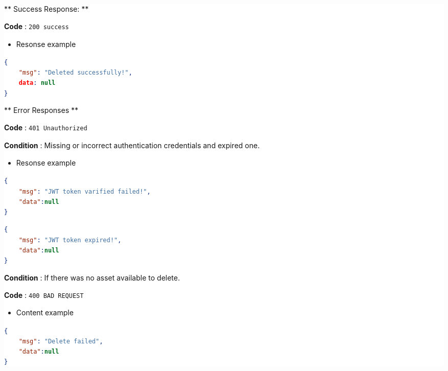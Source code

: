 ** Success Response: **

**Code** : `200 success`

*  Resonse example

```json
{
    "msg": "Deleted successfully!",
    data: null
}
```

** Error Responses **

**Code** : `401 Unauthorized`

**Condition** : Missing or incorrect authentication credentials and expired one.

*  Resonse example

```json
{
    "msg": "JWT token varified failed!",
    "data":null
}
```

```json
{
    "msg": "JWT token expired!",
    "data":null
}
```

**Condition** : If there was no asset available to delete.

**Code** : `400 BAD REQUEST`

* Content example

```json
{
    "msg": "Delete failed",
    "data":null
}
```

